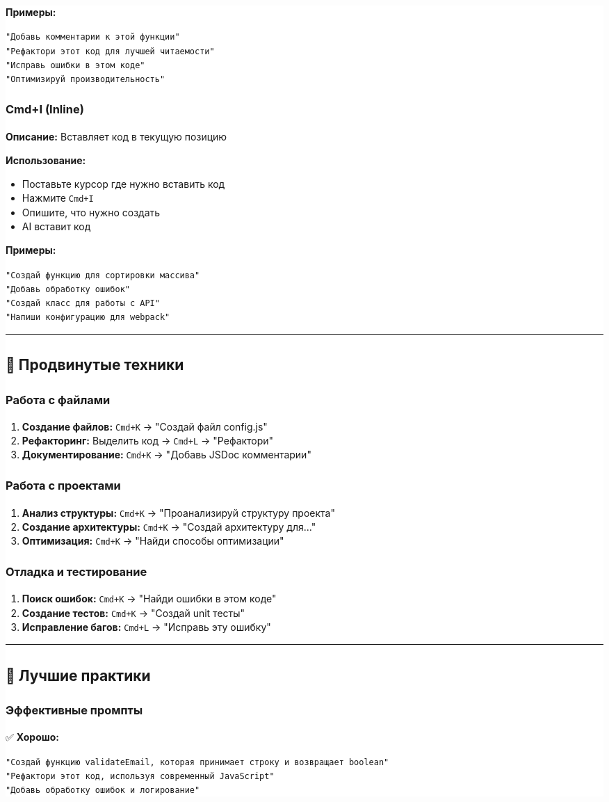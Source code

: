 **Примеры:**
```markdown
"Добавь комментарии к этой функции"
"Рефактори этот код для лучшей читаемости"
"Исправь ошибки в этом коде"
"Оптимизируй производительность"
```

### Cmd+I (Inline)
**Описание:** Вставляет код в текущую позицию

**Использование:**
- Поставьте курсор где нужно вставить код
- Нажмите `Cmd+I`
- Опишите, что нужно создать
- AI вставит код

**Примеры:**
```markdown
"Создай функцию для сортировки массива"
"Добавь обработку ошибок"
"Создай класс для работы с API"
"Напиши конфигурацию для webpack"
```

---

## 🎯 Продвинутые техники

### Работа с файлами
1. **Создание файлов:** `Cmd+K` → "Создай файл config.js"
2. **Рефакторинг:** Выделить код → `Cmd+L` → "Рефактори"
3. **Документирование:** `Cmd+K` → "Добавь JSDoc комментарии"

### Работа с проектами
1. **Анализ структуры:** `Cmd+K` → "Проанализируй структуру проекта"
2. **Создание архитектуры:** `Cmd+K` → "Создай архитектуру для..."
3. **Оптимизация:** `Cmd+K` → "Найди способы оптимизации"

### Отладка и тестирование
1. **Поиск ошибок:** `Cmd+K` → "Найди ошибки в этом коде"
2. **Создание тестов:** `Cmd+K` → "Создай unit тесты"
3. **Исправление багов:** `Cmd+L` → "Исправь эту ошибку"

---

## 📝 Лучшие практики

### Эффективные промпты
✅ **Хорошо:**
```markdown
"Создай функцию validateEmail, которая принимает строку и возвращает boolean"
"Рефактори этот код, используя современный JavaScript"
"Добавь обработку ошибок и логирование"
```
